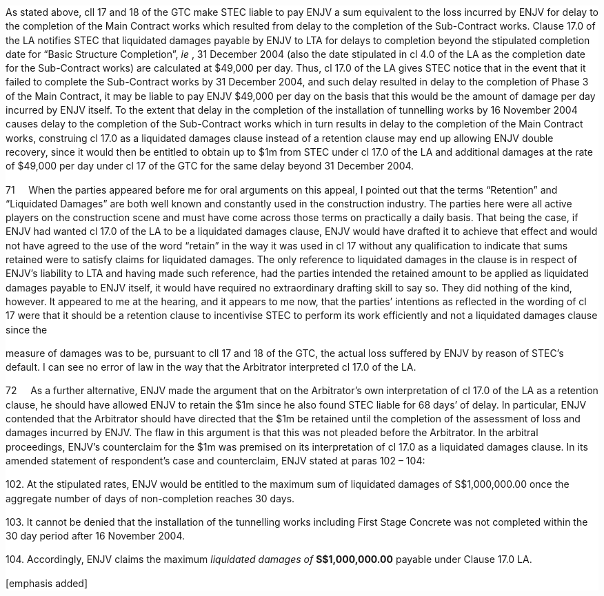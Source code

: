 As stated above, cll 17 and 18 of the GTC make STEC liable to pay ENJV a sum equivalent to the loss incurred by ENJV for delay to the completion of the Main Contract works which resulted from delay to the completion of the Sub-Contract works. Clause 17.0 of the LA notifies STEC that liquidated damages payable by ENJV to LTA for delays to completion beyond the stipulated completion date for “Basic Structure Completion”, _ie_ , 31 December 2004 (also the date stipulated in cl 4.0 of the LA as the completion date for the Sub-Contract works) are calculated at $49,000 per day. Thus, cl 17.0 of the LA gives STEC notice that in the event that it failed to complete the Sub-Contract works by 31 December 2004, and such delay resulted in delay to the completion of Phase 3 of the Main Contract, it may be liable to pay ENJV $49,000 per day on the basis that this would be the amount of damage per day incurred by ENJV itself. To the extent that delay in the completion of the installation of tunnelling works by 16 November 2004 causes delay to the completion of the Sub-Contract works which in turn results in delay to the completion of the Main Contract works, construing cl 17.0 as a liquidated damages clause instead of a retention clause may end up allowing ENJV double recovery, since it would then be entitled to obtain up to $1m from STEC under cl 17.0 of the LA and additional damages at the rate of $49,000 per day under cl 17 of the GTC for the same delay beyond 31 December 2004. 

71     When the parties appeared before me for oral arguments on this appeal, I pointed out that the terms “Retention” and “Liquidated Damages” are both well known and constantly used in the construction industry. The parties here were all active players on the construction scene and must have come across those terms on practically a daily basis. That being the case, if ENJV had wanted cl 17.0 of the LA to be a liquidated damages clause, ENJV would have drafted it to achieve that effect and would not have agreed to the use of the word “retain” in the way it was used in cl 17 without any qualification to indicate that sums retained were to satisfy claims for liquidated damages. The only reference to liquidated damages in the clause is in respect of ENJV’s liability to LTA and having made such reference, had the parties intended the retained amount to be applied as liquidated damages payable to ENJV itself, it would have required no extraordinary drafting skill to say so. They did nothing of the kind, however. It appeared to me at the hearing, and it appears to me now, that the parties’ intentions as reflected in the wording of cl 17 were that it should be a retention clause to incentivise STEC to perform its work efficiently and not a liquidated damages clause since the 


measure of damages was to be, pursuant to cll 17 and 18 of the GTC, the actual loss suffered by ENJV by reason of STEC’s default. I can see no error of law in the way that the Arbitrator interpreted cl 17.0 of the LA. 

72     As a further alternative, ENJV made the argument that on the Arbitrator’s own interpretation of cl 17.0 of the LA as a retention clause, he should have allowed ENJV to retain the $1m since he also found STEC liable for 68 days’ of delay. In particular, ENJV contended that the Arbitrator should have directed that the $1m be retained until the completion of the assessment of loss and damages incurred by ENJV. The flaw in this argument is that this was not pleaded before the Arbitrator. In the arbitral proceedings, ENJV’s counterclaim for the $1m was premised on its interpretation of cl 17.0 as a liquidated damages clause. In its amended statement of respondent’s case and counterclaim, ENJV stated at paras 102 – 104: 

102\. At the stipulated rates, ENJV would be entitled to the maximum sum of liquidated damages of S$1,000,000.00 once the aggregate number of days of non-completion reaches 30 days. 

103\. It cannot be denied that the installation of the tunnelling works including First Stage Concrete was not completed within the 30 day period after 16 November 2004. 

104\. Accordingly, ENJV claims the maximum _liquidated damages of_ **S$1,000,000.00** payable under Clause 17.0 LA. 

 [emphasis added] 
